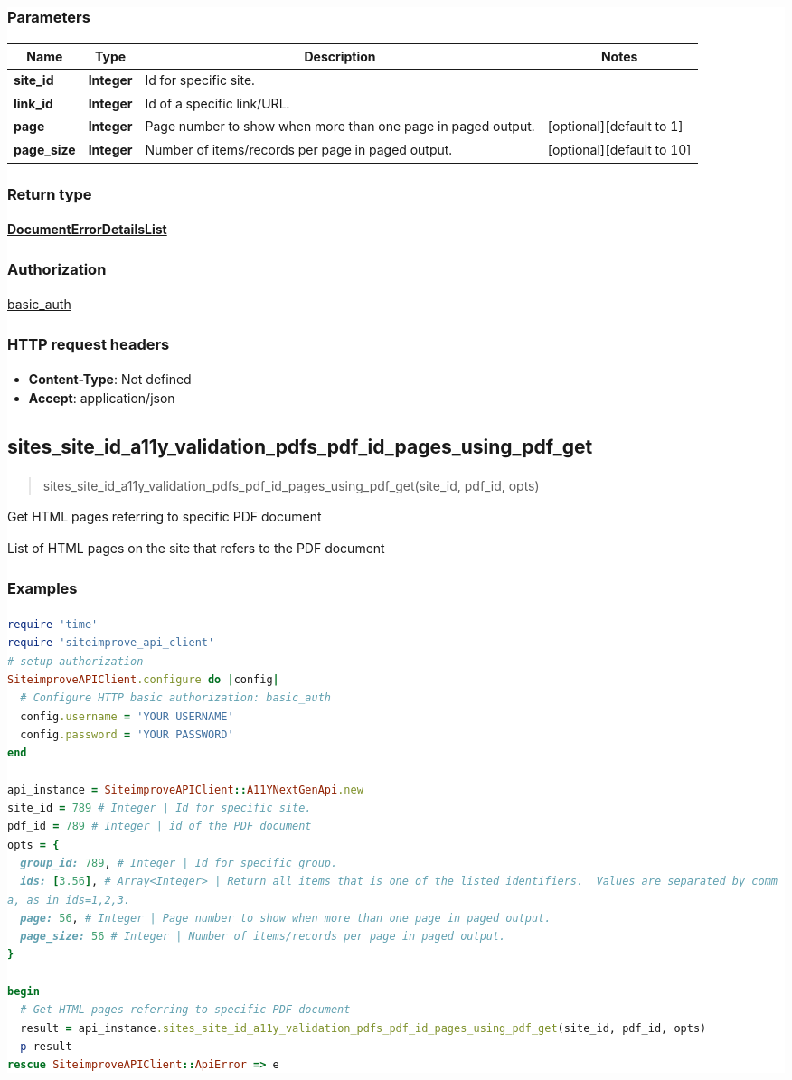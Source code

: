 ### Parameters

| Name | Type | Description | Notes |
| ---- | ---- | ----------- | ----- |
| **site_id** | **Integer** | Id for specific site. |  |
| **link_id** | **Integer** | Id of a specific link/URL. |  |
| **page** | **Integer** | Page number to show when more than one page in paged output. | [optional][default to 1] |
| **page_size** | **Integer** | Number of items/records per page in paged output. | [optional][default to 10] |

### Return type

[**DocumentErrorDetailsList**](DocumentErrorDetailsList.md)

### Authorization

[basic_auth](../README.md#basic_auth)

### HTTP request headers

- **Content-Type**: Not defined
- **Accept**: application/json


## sites_site_id_a11y_validation_pdfs_pdf_id_pages_using_pdf_get

> <ReferringPageList> sites_site_id_a11y_validation_pdfs_pdf_id_pages_using_pdf_get(site_id, pdf_id, opts)

Get HTML pages referring to specific PDF document  

List of HTML pages on the site that refers to the PDF document  

### Examples

```ruby
require 'time'
require 'siteimprove_api_client'
# setup authorization
SiteimproveAPIClient.configure do |config|
  # Configure HTTP basic authorization: basic_auth
  config.username = 'YOUR USERNAME'
  config.password = 'YOUR PASSWORD'
end

api_instance = SiteimproveAPIClient::A11YNextGenApi.new
site_id = 789 # Integer | Id for specific site.
pdf_id = 789 # Integer | id of the PDF document
opts = {
  group_id: 789, # Integer | Id for specific group.
  ids: [3.56], # Array<Integer> | Return all items that is one of the listed identifiers.  Values are separated by comma, as in ids=1,2,3.
  page: 56, # Integer | Page number to show when more than one page in paged output.
  page_size: 56 # Integer | Number of items/records per page in paged output.
}

begin
  # Get HTML pages referring to specific PDF document  
  result = api_instance.sites_site_id_a11y_validation_pdfs_pdf_id_pages_using_pdf_get(site_id, pdf_id, opts)
  p result
rescue SiteimproveAPIClient::ApiError => e
```